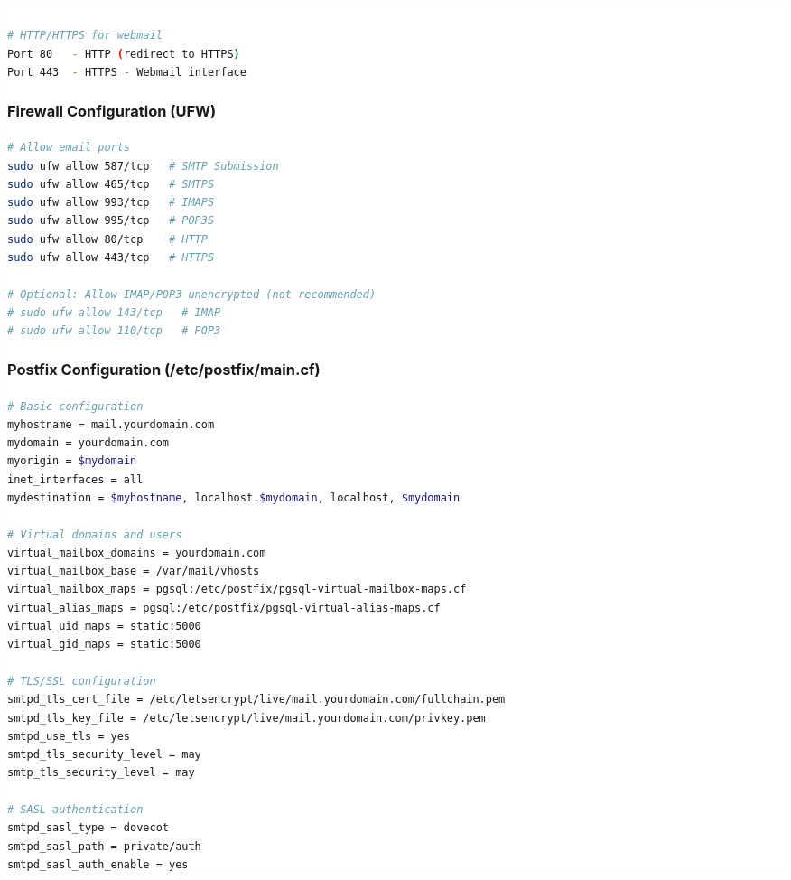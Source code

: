 ```bash

# HTTP/HTTPS for webmail
Port 80   - HTTP (redirect to HTTPS)
Port 443  - HTTPS - Webmail interface
```

### Firewall Configuration (UFW)
```bash
# Allow email ports
sudo ufw allow 587/tcp   # SMTP Submission
sudo ufw allow 465/tcp   # SMTPS
sudo ufw allow 993/tcp   # IMAPS
sudo ufw allow 995/tcp   # POP3S
sudo ufw allow 80/tcp    # HTTP
sudo ufw allow 443/tcp   # HTTPS

# Optional: Allow IMAP/POP3 unencrypted (not recommended)
# sudo ufw allow 143/tcp   # IMAP
# sudo ufw allow 110/tcp   # POP3
```

### Postfix Configuration (/etc/postfix/main.cf)
```bash
# Basic configuration
myhostname = mail.yourdomain.com
mydomain = yourdomain.com
myorigin = $mydomain
inet_interfaces = all
mydestination = $myhostname, localhost.$mydomain, localhost, $mydomain

# Virtual domains and users
virtual_mailbox_domains = yourdomain.com
virtual_mailbox_base = /var/mail/vhosts
virtual_mailbox_maps = pgsql:/etc/postfix/pgsql-virtual-mailbox-maps.cf
virtual_alias_maps = pgsql:/etc/postfix/pgsql-virtual-alias-maps.cf
virtual_uid_maps = static:5000
virtual_gid_maps = static:5000

# TLS/SSL configuration
smtpd_tls_cert_file = /etc/letsencrypt/live/mail.yourdomain.com/fullchain.pem
smtpd_tls_key_file = /etc/letsencrypt/live/mail.yourdomain.com/privkey.pem
smtpd_use_tls = yes
smtpd_tls_security_level = may
smtp_tls_security_level = may

# SASL authentication
smtpd_sasl_type = dovecot
smtpd_sasl_path = private/auth
smtpd_sasl_auth_enable = yes
```
